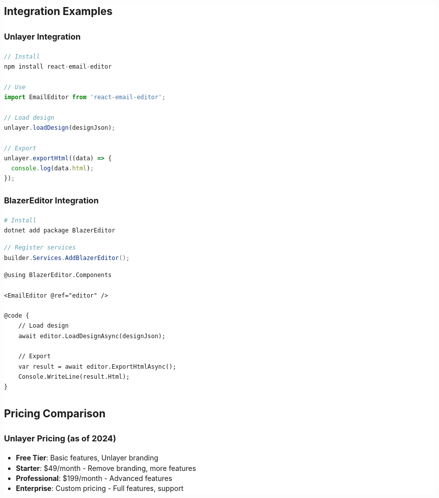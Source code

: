 ## Integration Examples

### Unlayer Integration

```jsx
// Install
npm install react-email-editor

// Use
import EmailEditor from 'react-email-editor';

// Load design
unlayer.loadDesign(designJson);

// Export
unlayer.exportHtml((data) => {
  console.log(data.html);
});
```

### BlazerEditor Integration

```bash
# Install
dotnet add package BlazerEditor
```

```csharp
// Register services
builder.Services.AddBlazerEditor();
```

```razor
@using BlazerEditor.Components

<EmailEditor @ref="editor" />

@code {
    // Load design
    await editor.LoadDesignAsync(designJson);
    
    // Export
    var result = await editor.ExportHtmlAsync();
    Console.WriteLine(result.Html);
}
```

## Pricing Comparison

### Unlayer Pricing (as of 2024)

- **Free Tier**: Basic features, Unlayer branding
- **Starter**: $49/month - Remove branding, more features
- **Professional**: $199/month - Advanced features
- **Enterprise**: Custom pricing - Full features, support
